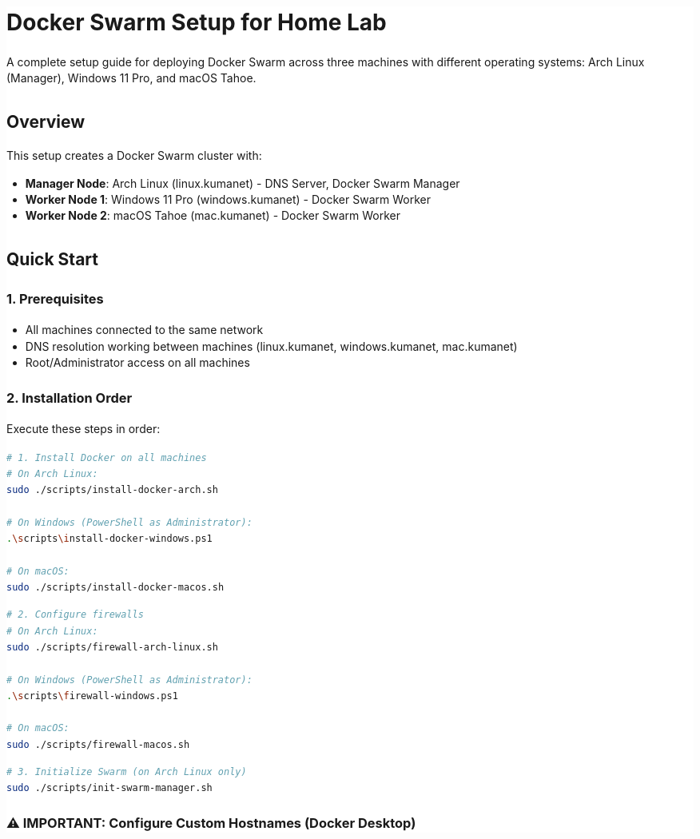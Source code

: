 # Docker Swarm Setup for Home Lab

A complete setup guide for deploying Docker Swarm across three machines with different operating systems: Arch Linux (Manager), Windows 11 Pro, and macOS Tahoe.

## Overview

This setup creates a Docker Swarm cluster with:
- **Manager Node**: Arch Linux (linux.kumanet) - DNS Server, Docker Swarm Manager
- **Worker Node 1**: Windows 11 Pro (windows.kumanet) - Docker Swarm Worker  
- **Worker Node 2**: macOS Tahoe (mac.kumanet) - Docker Swarm Worker

## Quick Start

### 1. Prerequisites
- All machines connected to the same network
- DNS resolution working between machines (linux.kumanet, windows.kumanet, mac.kumanet)
- Root/Administrator access on all machines

### 2. Installation Order
Execute these steps in order:

```bash
# 1. Install Docker on all machines
# On Arch Linux:
sudo ./scripts/install-docker-arch.sh

# On Windows (PowerShell as Administrator):
.\scripts\install-docker-windows.ps1

# On macOS:
sudo ./scripts/install-docker-macos.sh
```

```bash
# 2. Configure firewalls
# On Arch Linux:
sudo ./scripts/firewall-arch-linux.sh

# On Windows (PowerShell as Administrator):
.\scripts\firewall-windows.ps1

# On macOS:
sudo ./scripts/firewall-macos.sh
```

```bash
# 3. Initialize Swarm (on Arch Linux only)
sudo ./scripts/init-swarm-manager.sh
```

### ⚠️ IMPORTANT: Configure Custom Hostnames (Docker Desktop)
